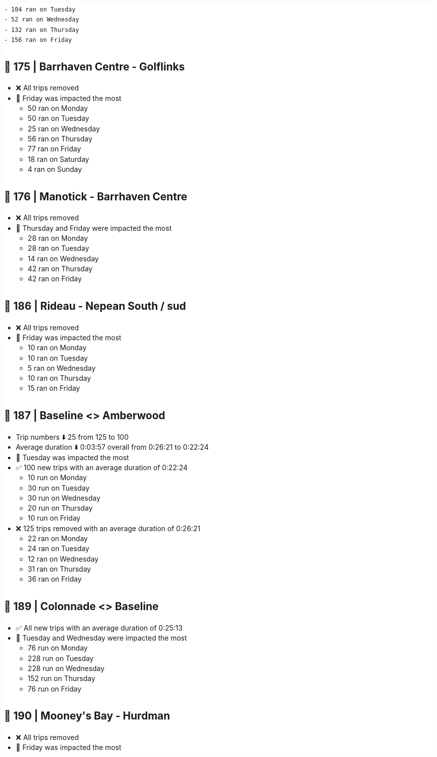	- 104 ran on Tuesday
	- 52 ran on Wednesday
	- 132 ran on Thursday
	- 156 ran on Friday
## 🚌 175 | Barrhaven Centre - Golflinks
- ❌ All trips removed
- 📅 Friday was impacted the most
	- 50 ran on Monday
	- 50 ran on Tuesday
	- 25 ran on Wednesday
	- 56 ran on Thursday
	- 77 ran on Friday
	- 18 ran on Saturday
	- 4 ran on Sunday
## 🚌 176 | Manotick - Barrhaven Centre
- ❌ All trips removed
- 📅 Thursday and Friday were impacted the most
	- 28 ran on Monday
	- 28 ran on Tuesday
	- 14 ran on Wednesday
	- 42 ran on Thursday
	- 42 ran on Friday
## 🚌 186 | Rideau - Nepean South / sud
- ❌ All trips removed
- 📅 Friday was impacted the most
	- 10 ran on Monday
	- 10 ran on Tuesday
	- 5 ran on Wednesday
	- 10 ran on Thursday
	- 15 ran on Friday
## 🚌 187 | Baseline <> Amberwood
- Trip numbers ⬇️ 25 from 125 to 100
- Average duration ⬇️ 0:03:57 overall from 0:26:21 to 0:22:24
- 📅 Tuesday was impacted the most
- ✅ 100 new trips with an average duration of 0:22:24
	- 10 run on Monday
	- 30 run on Tuesday
	- 30 run on Wednesday
	- 20 run on Thursday
	- 10 run on Friday
- ❌ 125 trips removed with an average duration of 0:26:21
	- 22 ran on Monday
	- 24 ran on Tuesday
	- 12 ran on Wednesday
	- 31 ran on Thursday
	- 36 ran on Friday
## 🚌 189 | Colonnade <> Baseline
- ✅ All new trips with an average duration of 0:25:13
- 📅 Tuesday and Wednesday were impacted the most
	- 76 run on Monday
	- 228 run on Tuesday
	- 228 run on Wednesday
	- 152 run on Thursday
	- 76 run on Friday
## 🚌 190 | Mooney's Bay - Hurdman
- ❌ All trips removed
- 📅 Friday was impacted the most